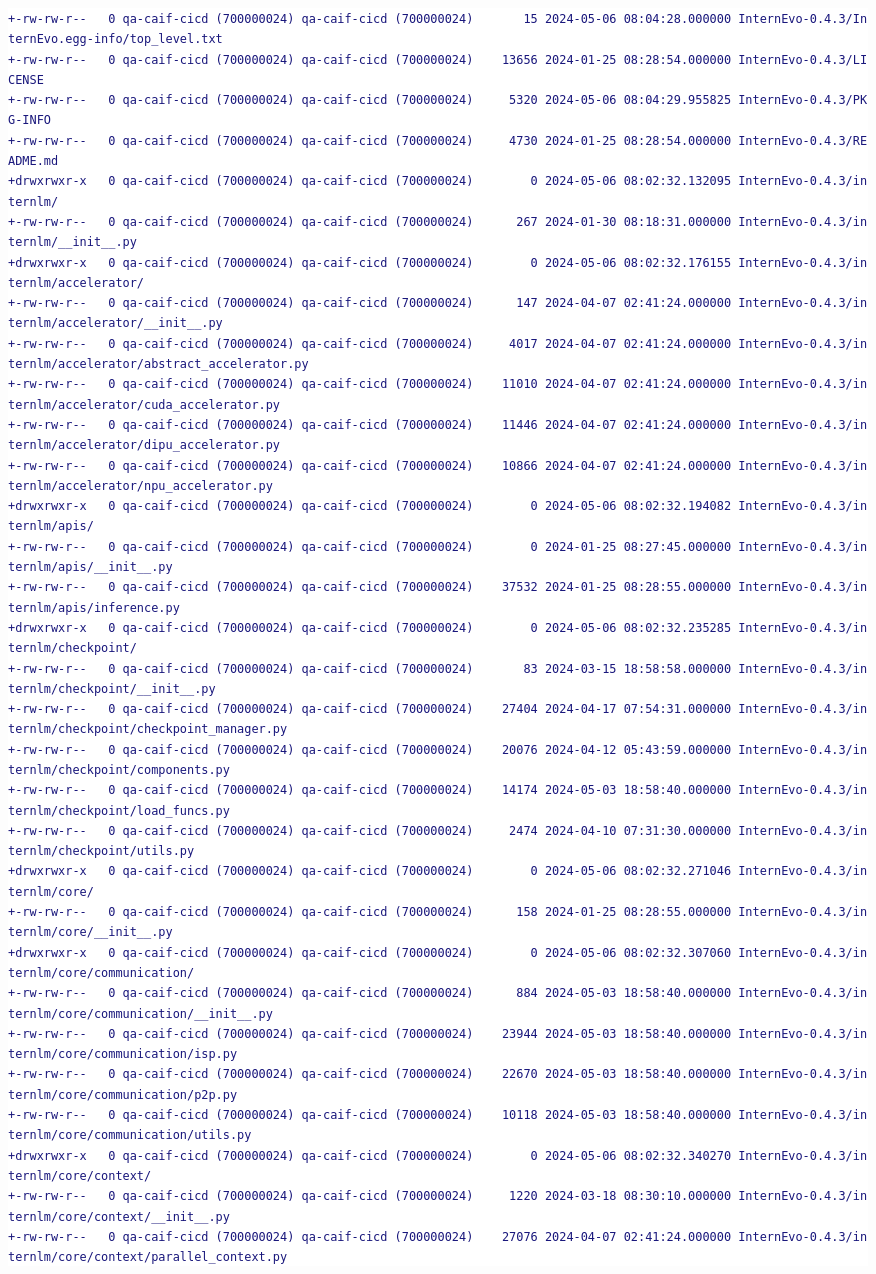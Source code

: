 ```diff
+-rw-rw-r--   0 qa-caif-cicd (700000024) qa-caif-cicd (700000024)       15 2024-05-06 08:04:28.000000 InternEvo-0.4.3/InternEvo.egg-info/top_level.txt
+-rw-rw-r--   0 qa-caif-cicd (700000024) qa-caif-cicd (700000024)    13656 2024-01-25 08:28:54.000000 InternEvo-0.4.3/LICENSE
+-rw-rw-r--   0 qa-caif-cicd (700000024) qa-caif-cicd (700000024)     5320 2024-05-06 08:04:29.955825 InternEvo-0.4.3/PKG-INFO
+-rw-rw-r--   0 qa-caif-cicd (700000024) qa-caif-cicd (700000024)     4730 2024-01-25 08:28:54.000000 InternEvo-0.4.3/README.md
+drwxrwxr-x   0 qa-caif-cicd (700000024) qa-caif-cicd (700000024)        0 2024-05-06 08:02:32.132095 InternEvo-0.4.3/internlm/
+-rw-rw-r--   0 qa-caif-cicd (700000024) qa-caif-cicd (700000024)      267 2024-01-30 08:18:31.000000 InternEvo-0.4.3/internlm/__init__.py
+drwxrwxr-x   0 qa-caif-cicd (700000024) qa-caif-cicd (700000024)        0 2024-05-06 08:02:32.176155 InternEvo-0.4.3/internlm/accelerator/
+-rw-rw-r--   0 qa-caif-cicd (700000024) qa-caif-cicd (700000024)      147 2024-04-07 02:41:24.000000 InternEvo-0.4.3/internlm/accelerator/__init__.py
+-rw-rw-r--   0 qa-caif-cicd (700000024) qa-caif-cicd (700000024)     4017 2024-04-07 02:41:24.000000 InternEvo-0.4.3/internlm/accelerator/abstract_accelerator.py
+-rw-rw-r--   0 qa-caif-cicd (700000024) qa-caif-cicd (700000024)    11010 2024-04-07 02:41:24.000000 InternEvo-0.4.3/internlm/accelerator/cuda_accelerator.py
+-rw-rw-r--   0 qa-caif-cicd (700000024) qa-caif-cicd (700000024)    11446 2024-04-07 02:41:24.000000 InternEvo-0.4.3/internlm/accelerator/dipu_accelerator.py
+-rw-rw-r--   0 qa-caif-cicd (700000024) qa-caif-cicd (700000024)    10866 2024-04-07 02:41:24.000000 InternEvo-0.4.3/internlm/accelerator/npu_accelerator.py
+drwxrwxr-x   0 qa-caif-cicd (700000024) qa-caif-cicd (700000024)        0 2024-05-06 08:02:32.194082 InternEvo-0.4.3/internlm/apis/
+-rw-rw-r--   0 qa-caif-cicd (700000024) qa-caif-cicd (700000024)        0 2024-01-25 08:27:45.000000 InternEvo-0.4.3/internlm/apis/__init__.py
+-rw-rw-r--   0 qa-caif-cicd (700000024) qa-caif-cicd (700000024)    37532 2024-01-25 08:28:55.000000 InternEvo-0.4.3/internlm/apis/inference.py
+drwxrwxr-x   0 qa-caif-cicd (700000024) qa-caif-cicd (700000024)        0 2024-05-06 08:02:32.235285 InternEvo-0.4.3/internlm/checkpoint/
+-rw-rw-r--   0 qa-caif-cicd (700000024) qa-caif-cicd (700000024)       83 2024-03-15 18:58:58.000000 InternEvo-0.4.3/internlm/checkpoint/__init__.py
+-rw-rw-r--   0 qa-caif-cicd (700000024) qa-caif-cicd (700000024)    27404 2024-04-17 07:54:31.000000 InternEvo-0.4.3/internlm/checkpoint/checkpoint_manager.py
+-rw-rw-r--   0 qa-caif-cicd (700000024) qa-caif-cicd (700000024)    20076 2024-04-12 05:43:59.000000 InternEvo-0.4.3/internlm/checkpoint/components.py
+-rw-rw-r--   0 qa-caif-cicd (700000024) qa-caif-cicd (700000024)    14174 2024-05-03 18:58:40.000000 InternEvo-0.4.3/internlm/checkpoint/load_funcs.py
+-rw-rw-r--   0 qa-caif-cicd (700000024) qa-caif-cicd (700000024)     2474 2024-04-10 07:31:30.000000 InternEvo-0.4.3/internlm/checkpoint/utils.py
+drwxrwxr-x   0 qa-caif-cicd (700000024) qa-caif-cicd (700000024)        0 2024-05-06 08:02:32.271046 InternEvo-0.4.3/internlm/core/
+-rw-rw-r--   0 qa-caif-cicd (700000024) qa-caif-cicd (700000024)      158 2024-01-25 08:28:55.000000 InternEvo-0.4.3/internlm/core/__init__.py
+drwxrwxr-x   0 qa-caif-cicd (700000024) qa-caif-cicd (700000024)        0 2024-05-06 08:02:32.307060 InternEvo-0.4.3/internlm/core/communication/
+-rw-rw-r--   0 qa-caif-cicd (700000024) qa-caif-cicd (700000024)      884 2024-05-03 18:58:40.000000 InternEvo-0.4.3/internlm/core/communication/__init__.py
+-rw-rw-r--   0 qa-caif-cicd (700000024) qa-caif-cicd (700000024)    23944 2024-05-03 18:58:40.000000 InternEvo-0.4.3/internlm/core/communication/isp.py
+-rw-rw-r--   0 qa-caif-cicd (700000024) qa-caif-cicd (700000024)    22670 2024-05-03 18:58:40.000000 InternEvo-0.4.3/internlm/core/communication/p2p.py
+-rw-rw-r--   0 qa-caif-cicd (700000024) qa-caif-cicd (700000024)    10118 2024-05-03 18:58:40.000000 InternEvo-0.4.3/internlm/core/communication/utils.py
+drwxrwxr-x   0 qa-caif-cicd (700000024) qa-caif-cicd (700000024)        0 2024-05-06 08:02:32.340270 InternEvo-0.4.3/internlm/core/context/
+-rw-rw-r--   0 qa-caif-cicd (700000024) qa-caif-cicd (700000024)     1220 2024-03-18 08:30:10.000000 InternEvo-0.4.3/internlm/core/context/__init__.py
+-rw-rw-r--   0 qa-caif-cicd (700000024) qa-caif-cicd (700000024)    27076 2024-04-07 02:41:24.000000 InternEvo-0.4.3/internlm/core/context/parallel_context.py
```